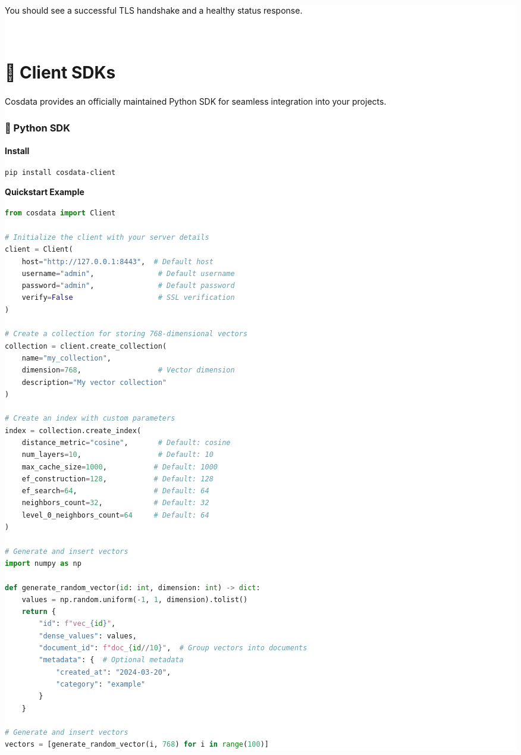 You should see a successful TLS handshake and a healthy status response.


<br>

# 🧩 Client SDKs

Cosdata provides an officially maintained Python SDK for seamless integration into your projects.

### 🐍 Python SDK

**Install**  
```bash
pip install cosdata-client
```

**Quickstart Example**

```python
from cosdata import Client

# Initialize the client with your server details
client = Client(
    host="http://127.0.0.1:8443",  # Default host
    username="admin",               # Default username
    password="admin",               # Default password
    verify=False                    # SSL verification
)

# Create a collection for storing 768-dimensional vectors
collection = client.create_collection(
    name="my_collection",
    dimension=768,                  # Vector dimension
    description="My vector collection"
)

# Create an index with custom parameters
index = collection.create_index(
    distance_metric="cosine",       # Default: cosine
    num_layers=10,                  # Default: 10
    max_cache_size=1000,           # Default: 1000
    ef_construction=128,           # Default: 128
    ef_search=64,                  # Default: 64
    neighbors_count=32,            # Default: 32
    level_0_neighbors_count=64     # Default: 64
)

# Generate and insert vectors
import numpy as np

def generate_random_vector(id: int, dimension: int) -> dict:
    values = np.random.uniform(-1, 1, dimension).tolist()
    return {
        "id": f"vec_{id}",
        "dense_values": values,
        "document_id": f"doc_{id//10}",  # Group vectors into documents
        "metadata": {  # Optional metadata
            "created_at": "2024-03-20",
            "category": "example"
        }
    }

# Generate and insert vectors
vectors = [generate_random_vector(i, 768) for i in range(100)]

```